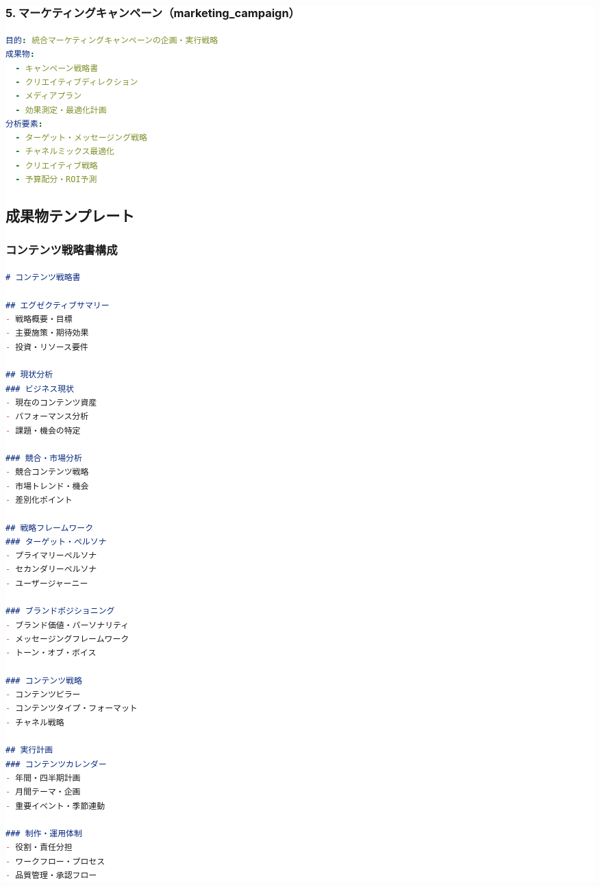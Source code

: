 ### 5. マーケティングキャンペーン（marketing_campaign）
```yaml
目的: 統合マーケティングキャンペーンの企画・実行戦略
成果物:
  - キャンペーン戦略書
  - クリエイティブディレクション
  - メディアプラン
  - 効果測定・最適化計画
分析要素:
  - ターゲット・メッセージング戦略
  - チャネルミックス最適化
  - クリエイティブ戦略
  - 予算配分・ROI予測
```

## 成果物テンプレート

### コンテンツ戦略書構成
```markdown
# コンテンツ戦略書

## エグゼクティブサマリー
- 戦略概要・目標
- 主要施策・期待効果
- 投資・リソース要件

## 現状分析
### ビジネス現状
- 現在のコンテンツ資産
- パフォーマンス分析
- 課題・機会の特定

### 競合・市場分析
- 競合コンテンツ戦略
- 市場トレンド・機会
- 差別化ポイント

## 戦略フレームワーク
### ターゲット・ペルソナ
- プライマリーペルソナ
- セカンダリーペルソナ
- ユーザージャーニー

### ブランドポジショニング
- ブランド価値・パーソナリティ
- メッセージングフレームワーク
- トーン・オブ・ボイス

### コンテンツ戦略
- コンテンツピラー
- コンテンツタイプ・フォーマット
- チャネル戦略

## 実行計画
### コンテンツカレンダー
- 年間・四半期計画
- 月間テーマ・企画
- 重要イベント・季節連動

### 制作・運用体制
- 役割・責任分担
- ワークフロー・プロセス
- 品質管理・承認フロー
```